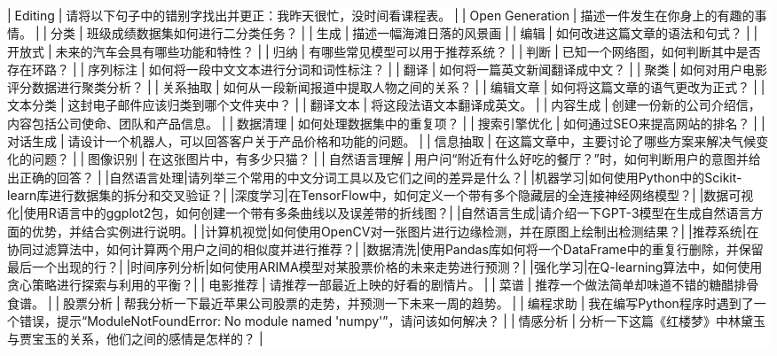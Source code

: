 | Editing | 请将以下句子中的错别字找出并更正：我昨天很忙，没时间看课程表。 |
| Open Generation | 描述一件发生在你身上的有趣的事情。 |
| 分类 | 班级成绩数据集如何进行二分类任务？ |
| 生成 | 描述一幅海滩日落的风景画 |
| 编辑 | 如何改进这篇文章的语法和句式？ |
| 开放式 | 未来的汽车会具有哪些功能和特性？ |
| 归纳 | 有哪些常见模型可以用于推荐系统？ |
| 判断 | 已知一个网络图，如何判断其中是否存在环路？ |
| 序列标注 | 如何将一段中文文本进行分词和词性标注？ |
| 翻译 | 如何将一篇英文新闻翻译成中文？ |
| 聚类 | 如何对用户电影评分数据进行聚类分析？ |
| 关系抽取 | 如何从一段新闻报道中提取人物之间的关系？ |
| 编辑文章 | 如何将这篇文章的语气更改为正式？ |
| 文本分类 | 这封电子邮件应该归类到哪个文件夹中？ |
| 翻译文本 | 将这段法语文本翻译成英文。 |
| 内容生成 | 创建一份新的公司介绍信，内容包括公司使命、团队和产品信息。 |
| 数据清理 | 如何处理数据集中的重复项？ |
| 搜索引擎优化 | 如何通过SEO来提高网站的排名？ |
| 对话生成 | 请设计一个机器人，可以回答客户关于产品价格和功能的问题。 |
| 信息抽取 | 在这篇文章中，主要讨论了哪些方案来解决气候变化的问题？ |
| 图像识别 | 在这张图片中，有多少只猫？ |
| 自然语言理解 | 用户问“附近有什么好吃的餐厅？”时，如何判断用户的意图并给出正确的回答？ |
|自然语言处理|请列举三个常用的中文分词工具以及它们之间的差异是什么？|
|机器学习|如何使用Python中的Scikit-learn库进行数据集的拆分和交叉验证？|
|深度学习|在TensorFlow中，如何定义一个带有多个隐藏层的全连接神经网络模型？|
|数据可视化|使用R语言中的ggplot2包，如何创建一个带有多条曲线以及误差带的折线图？|
|自然语言生成|请介绍一下GPT-3模型在生成自然语言方面的优势，并结合实例进行说明。|
|计算机视觉|如何使用OpenCV对一张图片进行边缘检测，并在原图上绘制出检测结果？|
|推荐系统|在协同过滤算法中，如何计算两个用户之间的相似度并进行推荐？|
|数据清洗|使用Pandas库如何将一个DataFrame中的重复行删除，并保留最后一个出现的行？|
|时间序列分析|如何使用ARIMA模型对某股票价格的未来走势进行预测？|
|强化学习|在Q-learning算法中，如何使用贪心策略进行探索与利用的平衡？|
| 电影推荐                                     | 请推荐一部最近上映的好看的剧情片。                                                                                                                            |
| 菜谱                                       | 推荐一个做法简单却味道不错的糖醋排骨食谱。                                                                                                                |
| 股票分析                                     | 帮我分析一下最近苹果公司股票的走势，并预测一下未来一周的趋势。                                                                                                 |
| 编程求助                                     | 我在编写Python程序时遇到了一个错误，提示“ModuleNotFoundError: No module named 'numpy'”，请问该如何解决？                                                    |
| 情感分析                                     | 分析一下这篇《红楼梦》中林黛玉与贾宝玉的关系，他们之间的感情是怎样的？                                                                                                 |